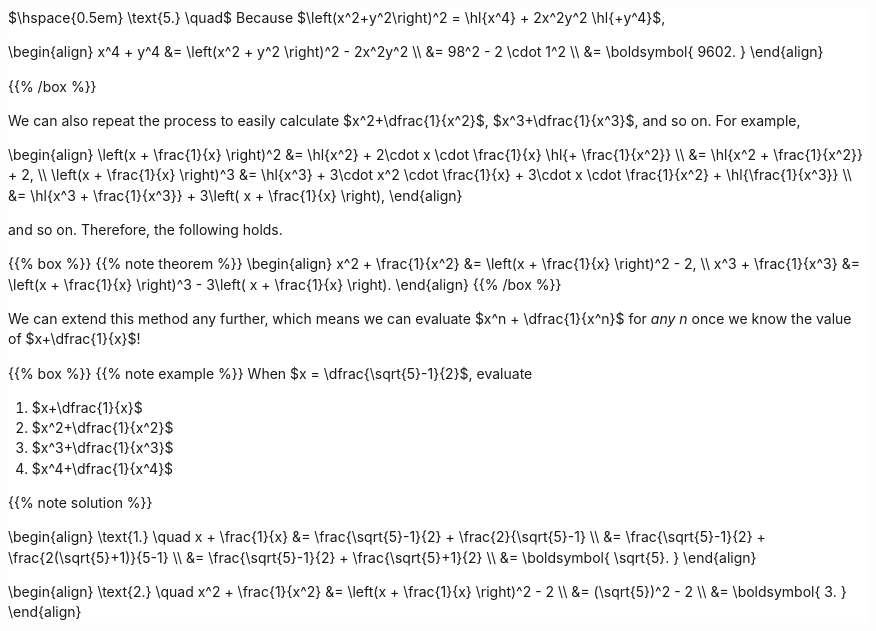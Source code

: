 $\hspace{0.5em} \text{5.} \quad$ Because $\left(x^2+y^2\right)^2 = \hl{x^4} + 2x^2y^2 \hl{+y^4}$,

\begin{align}
  x^4 + y^4 &= \left(x^2 + y^2 \right)^2 - 2x^2y^2 \\\\
  &= 98^2 - 2 \cdot 1^2 \\\\
  &= \boldsymbol{ 9602. }
\end{align}

{{% /box %}}


We can also repeat the process to easily calculate $x^2+\dfrac{1}{x^2}$, $x^3+\dfrac{1}{x^3}$, and so on. For example,

\begin{align}
  \left(x + \frac{1}{x} \right)^2 &= \hl{x^2} + 2\cdot x \cdot \frac{1}{x} \hl{+ \frac{1}{x^2}} \\\\
  &= \hl{x^2 + \frac{1}{x^2}} + 2, \\\\
  \left(x + \frac{1}{x} \right)^3 &= \hl{x^3} + 3\cdot x^2 \cdot \frac{1}{x} + 3\cdot x \cdot \frac{1}{x^2} + \hl{\frac{1}{x^3}} \\\\
  &= \hl{x^3 + \frac{1}{x^3}} + 3\left( x + \frac{1}{x} \right),
\end{align}

and so on. Therefore, the following holds.

{{% box %}}
{{% note theorem %}}
\begin{align}
  x^2 + \frac{1}{x^2} &= \left(x + \frac{1}{x} \right)^2 - 2, \\\\
  x^3 + \frac{1}{x^3} &= \left(x + \frac{1}{x} \right)^3 - 3\left( x + \frac{1}{x} \right).
\end{align}
{{% /box %}}

We can extend this method any further, which means we can evaluate $x^n + \dfrac{1}{x^n}$ for *any* $n$ once we know the value of $x+\dfrac{1}{x}$!

{{% box %}}
{{% note example %}}
When $x = \dfrac{\sqrt{5}-1}{2}$, evaluate
  1. $x+\dfrac{1}{x}$
  2. $x^2+\dfrac{1}{x^2}$
  3. $x^3+\dfrac{1}{x^3}$
  4. $x^4+\dfrac{1}{x^4}$

{{% note solution %}}

\begin{align}
  \text{1.} \quad x + \frac{1}{x} &= \frac{\sqrt{5}-1}{2} + \frac{2}{\sqrt{5}-1} \\\\
  &= \frac{\sqrt{5}-1}{2} + \frac{2(\sqrt{5}+1)}{5-1} \\\\
  &= \frac{\sqrt{5}-1}{2} + \frac{\sqrt{5}+1}{2} \\\\
  &= \boldsymbol{ \sqrt{5}. }
\end{align}

\begin{align}
  \text{2.} \quad x^2 + \frac{1}{x^2} &= \left(x + \frac{1}{x} \right)^2 - 2 \\\\
  &= (\sqrt{5})^2 - 2 \\\\
  &= \boldsymbol{ 3. }
\end{align}
